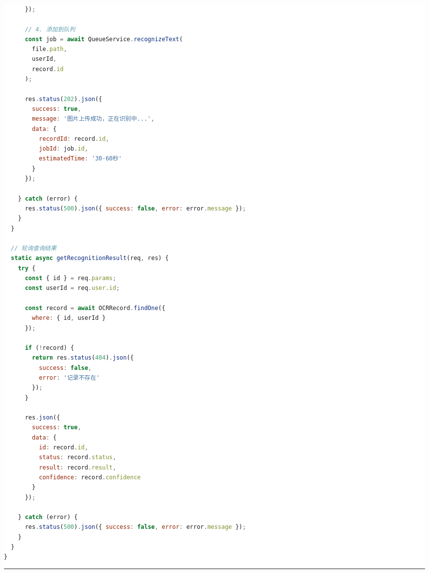 ```javascript
      });
      
      // 4. 添加到队列
      const job = await QueueService.recognizeText(
        file.path,
        userId,
        record.id
      );
      
      res.status(202).json({
        success: true,
        message: '图片上传成功，正在识别中...',
        data: {
          recordId: record.id,
          jobId: job.id,
          estimatedTime: '30-60秒'
        }
      });
      
    } catch (error) {
      res.status(500).json({ success: false, error: error.message });
    }
  }
  
  // 轮询查询结果
  static async getRecognitionResult(req, res) {
    try {
      const { id } = req.params;
      const userId = req.user.id;
      
      const record = await OCRRecord.findOne({
        where: { id, userId }
      });
      
      if (!record) {
        return res.status(404).json({
          success: false,
          error: '记录不存在'
        });
      }
      
      res.json({
        success: true,
        data: {
          id: record.id,
          status: record.status,
          result: record.result,
          confidence: record.confidence
        }
      });
      
    } catch (error) {
      res.status(500).json({ success: false, error: error.message });
    }
  }
}
```

---